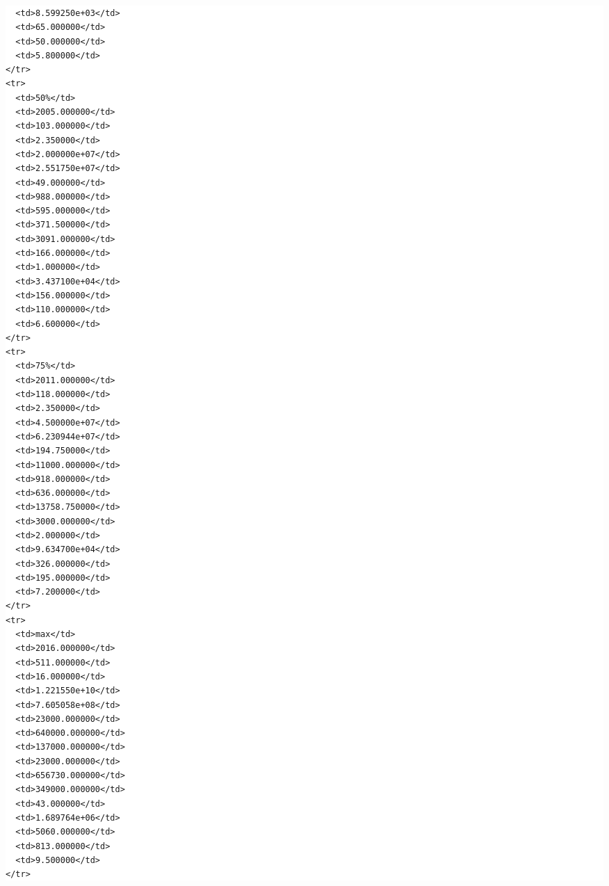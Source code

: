       <td>8.599250e+03</td>
      <td>65.000000</td>
      <td>50.000000</td>
      <td>5.800000</td>
    </tr>
    <tr>
      <td>50%</td>
      <td>2005.000000</td>
      <td>103.000000</td>
      <td>2.350000</td>
      <td>2.000000e+07</td>
      <td>2.551750e+07</td>
      <td>49.000000</td>
      <td>988.000000</td>
      <td>595.000000</td>
      <td>371.500000</td>
      <td>3091.000000</td>
      <td>166.000000</td>
      <td>1.000000</td>
      <td>3.437100e+04</td>
      <td>156.000000</td>
      <td>110.000000</td>
      <td>6.600000</td>
    </tr>
    <tr>
      <td>75%</td>
      <td>2011.000000</td>
      <td>118.000000</td>
      <td>2.350000</td>
      <td>4.500000e+07</td>
      <td>6.230944e+07</td>
      <td>194.750000</td>
      <td>11000.000000</td>
      <td>918.000000</td>
      <td>636.000000</td>
      <td>13758.750000</td>
      <td>3000.000000</td>
      <td>2.000000</td>
      <td>9.634700e+04</td>
      <td>326.000000</td>
      <td>195.000000</td>
      <td>7.200000</td>
    </tr>
    <tr>
      <td>max</td>
      <td>2016.000000</td>
      <td>511.000000</td>
      <td>16.000000</td>
      <td>1.221550e+10</td>
      <td>7.605058e+08</td>
      <td>23000.000000</td>
      <td>640000.000000</td>
      <td>137000.000000</td>
      <td>23000.000000</td>
      <td>656730.000000</td>
      <td>349000.000000</td>
      <td>43.000000</td>
      <td>1.689764e+06</td>
      <td>5060.000000</td>
      <td>813.000000</td>
      <td>9.500000</td>
    </tr>
  </tbody>
</table>